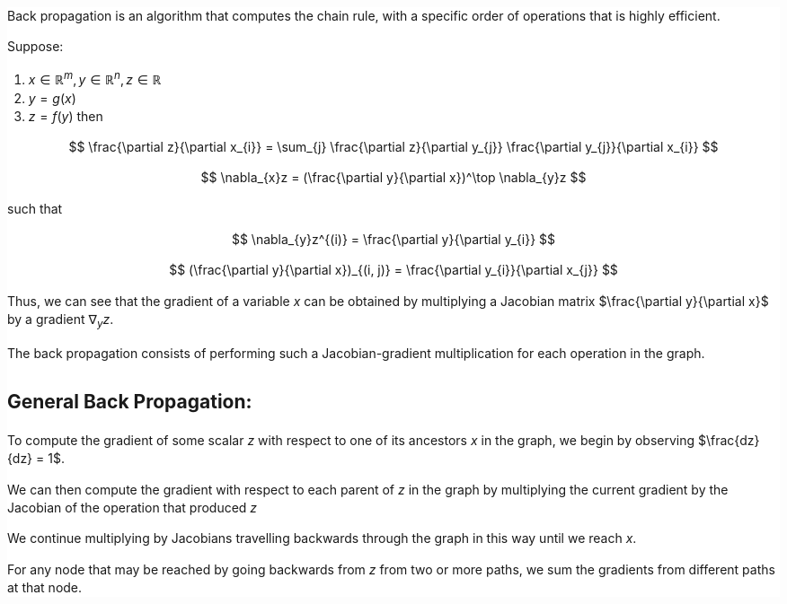Back propagation is an algorithm that computes the chain rule, with a specific order of operations that is highly efficient.

Suppose:

1. $x \in \mathbb{R}^m, y \in \mathbb{R}^n, z \in \mathbb{R}$ 
2. $y = g(x)$
3. $z = f(y)$
then

$$
\frac{\partial z}{\partial x_{i}} =
\sum_{j}
\frac{\partial z}{\partial y_{j}}
\frac{\partial y_{j}}{\partial x_{i}} 
$$

$$
\nabla_{x}z = 
(\frac{\partial y}{\partial x})^\top
\nabla_{y}z
$$

such that

$$
\nabla_{y}z^{(i)} = 
\frac{\partial y}{\partial y_{i}}
$$

$$
(\frac{\partial y}{\partial x})_{(i, j)} = 
\frac{\partial y_{i}}{\partial x_{j}}
$$

Thus, we can see that the gradient of a variable $x$ can be obtained by multiplying a Jacobian matrix $\frac{\partial y}{\partial x}$ by a gradient $\nabla_{y}z$.

The back propagation consists of performing such a Jacobian-gradient multiplication for each operation in the graph.

## General Back Propagation:

To compute the gradient of some scalar $z$ with respect to one of its ancestors $x$ in the graph, we begin by observing $\frac{dz}{dz} = 1$.

We can then compute the gradient with respect to each parent of $z$ in the graph by multiplying the current gradient by the Jacobian of the operation that produced $z$

We continue multiplying by Jacobians travelling backwards through the graph in this way until we reach $x$.

For any node that may be reached by going backwards from $z$ from two or more paths, we sum the gradients from different paths at that node.